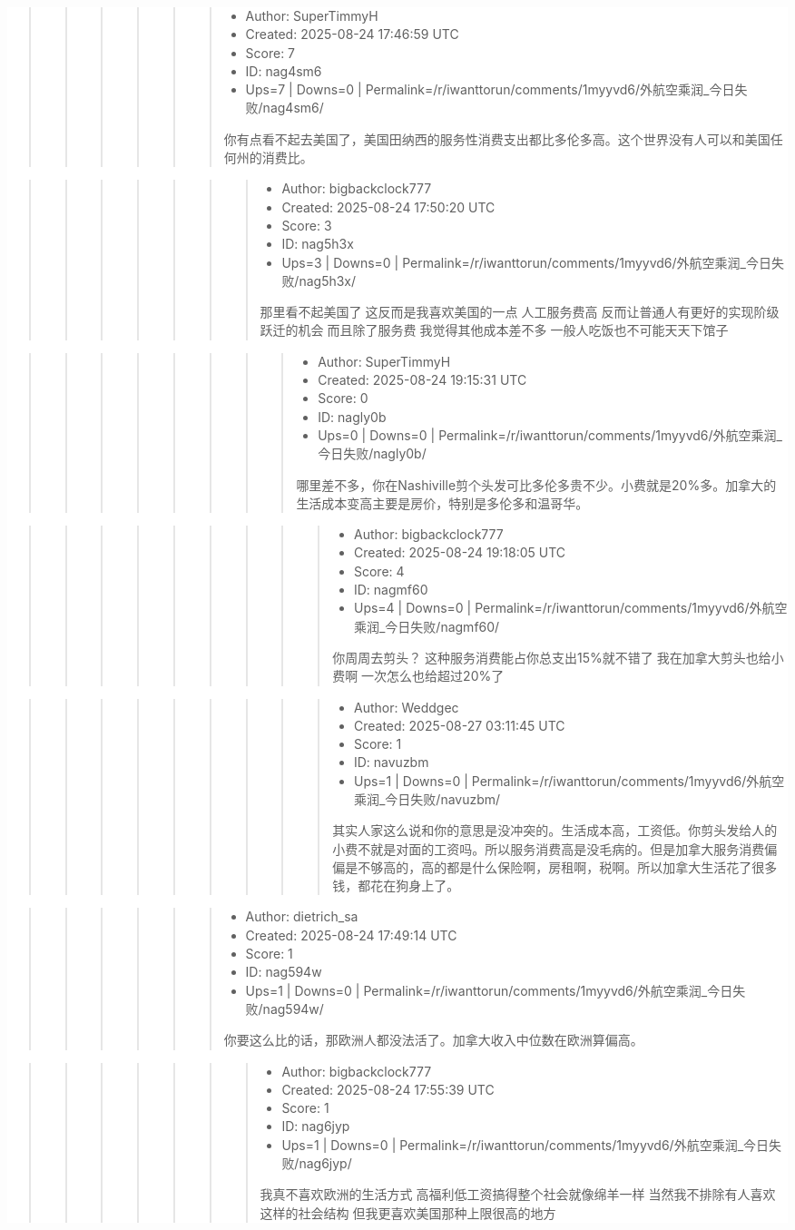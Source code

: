 >>>>>> - Author: SuperTimmyH
>>>>>> - Created: 2025-08-24 17:46:59 UTC
>>>>>> - Score: 7
>>>>>> - ID: nag4sm6
>>>>>> - Ups=7 | Downs=0 | Permalink=/r/iwanttorun/comments/1myyvd6/外航空乘润_今日失败/nag4sm6/
>>>>>>
>>>>>> 你有点看不起去美国了，美国田纳西的服务性消费支出都比多伦多高。这个世界没有人可以和美国任何州的消费比。

>>>>>>> - Author: bigbackclock777
>>>>>>> - Created: 2025-08-24 17:50:20 UTC
>>>>>>> - Score: 3
>>>>>>> - ID: nag5h3x
>>>>>>> - Ups=3 | Downs=0 | Permalink=/r/iwanttorun/comments/1myyvd6/外航空乘润_今日失败/nag5h3x/
>>>>>>>
>>>>>>> 那里看不起美国了 这反而是我喜欢美国的一点 人工服务费高 反而让普通人有更好的实现阶级跃迁的机会 而且除了服务费 我觉得其他成本差不多 一般人吃饭也不可能天天下馆子

>>>>>>>> - Author: SuperTimmyH
>>>>>>>> - Created: 2025-08-24 19:15:31 UTC
>>>>>>>> - Score: 0
>>>>>>>> - ID: nagly0b
>>>>>>>> - Ups=0 | Downs=0 | Permalink=/r/iwanttorun/comments/1myyvd6/外航空乘润_今日失败/nagly0b/
>>>>>>>>
>>>>>>>> 哪里差不多，你在Nashiville剪个头发可比多伦多贵不少。小费就是20%多。加拿大的生活成本变高主要是房价，特别是多伦多和温哥华。

>>>>>>>>> - Author: bigbackclock777
>>>>>>>>> - Created: 2025-08-24 19:18:05 UTC
>>>>>>>>> - Score: 4
>>>>>>>>> - ID: nagmf60
>>>>>>>>> - Ups=4 | Downs=0 | Permalink=/r/iwanttorun/comments/1myyvd6/外航空乘润_今日失败/nagmf60/
>>>>>>>>>
>>>>>>>>> 你周周去剪头？ 这种服务消费能占你总支出15%就不错了 我在加拿大剪头也给小费啊 一次怎么也给超过20%了

>>>>>>>>> - Author: Weddgec
>>>>>>>>> - Created: 2025-08-27 03:11:45 UTC
>>>>>>>>> - Score: 1
>>>>>>>>> - ID: navuzbm
>>>>>>>>> - Ups=1 | Downs=0 | Permalink=/r/iwanttorun/comments/1myyvd6/外航空乘润_今日失败/navuzbm/
>>>>>>>>>
>>>>>>>>> 其实人家这么说和你的意思是没冲突的。生活成本高，工资低。你剪头发给人的小费不就是对面的工资吗。所以服务消费高是没毛病的。但是加拿大服务消费偏偏是不够高的，高的都是什么保险啊，房租啊，税啊。所以加拿大生活花了很多钱，都花在狗身上了。

>>>>>> - Author: dietrich_sa
>>>>>> - Created: 2025-08-24 17:49:14 UTC
>>>>>> - Score: 1
>>>>>> - ID: nag594w
>>>>>> - Ups=1 | Downs=0 | Permalink=/r/iwanttorun/comments/1myyvd6/外航空乘润_今日失败/nag594w/
>>>>>>
>>>>>> 你要这么比的话，那欧洲人都没法活了。加拿大收入中位数在欧洲算偏高。

>>>>>>> - Author: bigbackclock777
>>>>>>> - Created: 2025-08-24 17:55:39 UTC
>>>>>>> - Score: 1
>>>>>>> - ID: nag6jyp
>>>>>>> - Ups=1 | Downs=0 | Permalink=/r/iwanttorun/comments/1myyvd6/外航空乘润_今日失败/nag6jyp/
>>>>>>>
>>>>>>> 我真不喜欢欧洲的生活方式 高福利低工资搞得整个社会就像绵羊一样 当然我不排除有人喜欢这样的社会结构 但我更喜欢美国那种上限很高的地方
